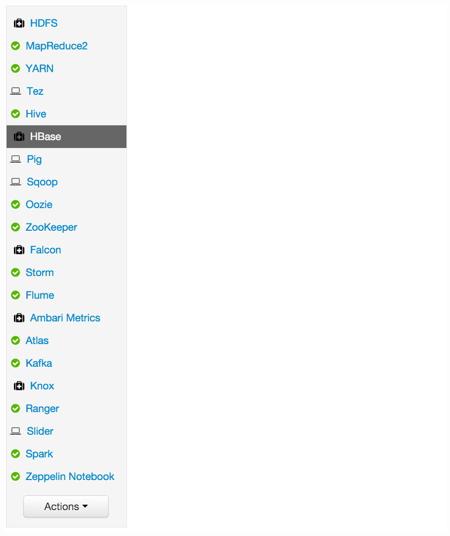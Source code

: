 ![Screen Shot 2015-06-04 at 6.26.48 PM.png](/assets/realtime-event-processing/t3-update/installed_services_iot_t3.png)
